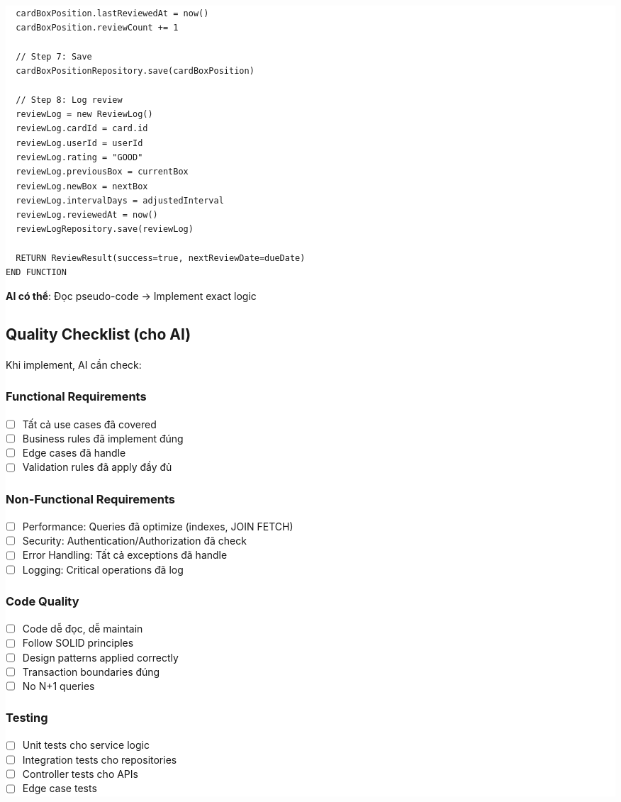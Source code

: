 ```
  cardBoxPosition.lastReviewedAt = now()
  cardBoxPosition.reviewCount += 1

  // Step 7: Save
  cardBoxPositionRepository.save(cardBoxPosition)

  // Step 8: Log review
  reviewLog = new ReviewLog()
  reviewLog.cardId = card.id
  reviewLog.userId = userId
  reviewLog.rating = "GOOD"
  reviewLog.previousBox = currentBox
  reviewLog.newBox = nextBox
  reviewLog.intervalDays = adjustedInterval
  reviewLog.reviewedAt = now()
  reviewLogRepository.save(reviewLog)

  RETURN ReviewResult(success=true, nextReviewDate=dueDate)
END FUNCTION
```

**AI có thể**: Đọc pseudo-code → Implement exact logic

## Quality Checklist (cho AI)

Khi implement, AI cần check:

### Functional Requirements
- [ ] Tất cả use cases đã covered
- [ ] Business rules đã implement đúng
- [ ] Edge cases đã handle
- [ ] Validation rules đã apply đầy đủ

### Non-Functional Requirements
- [ ] Performance: Queries đã optimize (indexes, JOIN FETCH)
- [ ] Security: Authentication/Authorization đã check
- [ ] Error Handling: Tất cả exceptions đã handle
- [ ] Logging: Critical operations đã log

### Code Quality
- [ ] Code dễ đọc, dễ maintain
- [ ] Follow SOLID principles
- [ ] Design patterns applied correctly
- [ ] Transaction boundaries đúng
- [ ] No N+1 queries

### Testing
- [ ] Unit tests cho service logic
- [ ] Integration tests cho repositories
- [ ] Controller tests cho APIs
- [ ] Edge case tests
